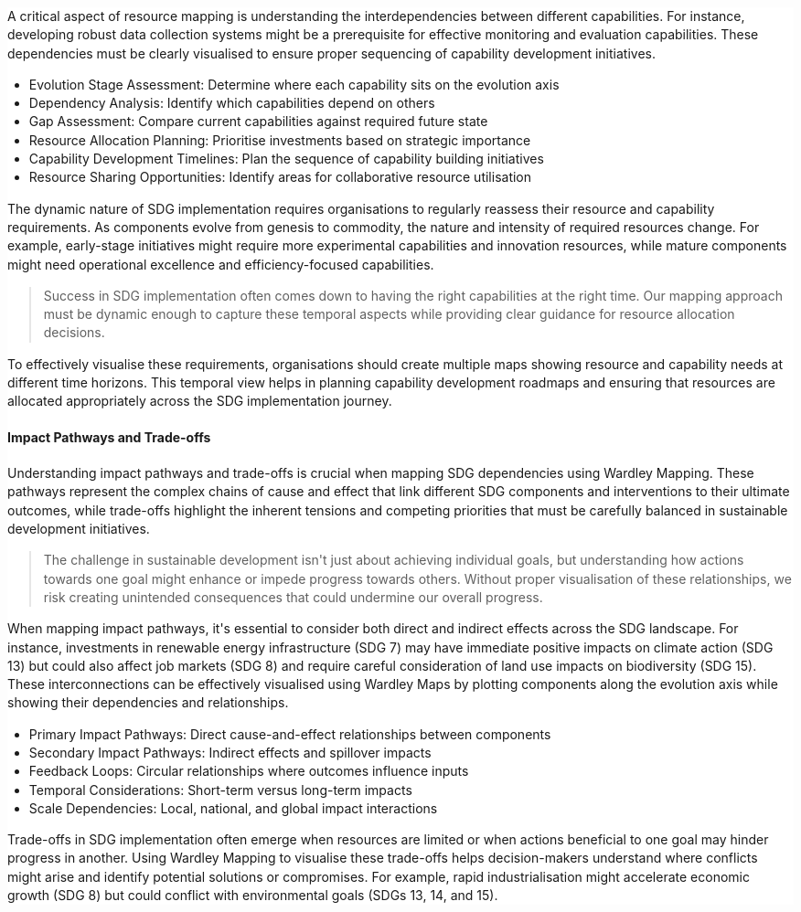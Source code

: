 A critical aspect of resource mapping is understanding the interdependencies between different capabilities. For instance, developing robust data collection systems might be a prerequisite for effective monitoring and evaluation capabilities. These dependencies must be clearly visualised to ensure proper sequencing of capability development initiatives.

- Evolution Stage Assessment: Determine where each capability sits on the evolution axis
- Dependency Analysis: Identify which capabilities depend on others
- Gap Assessment: Compare current capabilities against required future state
- Resource Allocation Planning: Prioritise investments based on strategic importance
- Capability Development Timelines: Plan the sequence of capability building initiatives
- Resource Sharing Opportunities: Identify areas for collaborative resource utilisation

The dynamic nature of SDG implementation requires organisations to regularly reassess their resource and capability requirements. As components evolve from genesis to commodity, the nature and intensity of required resources change. For example, early-stage initiatives might require more experimental capabilities and innovation resources, while mature components might need operational excellence and efficiency-focused capabilities.

> Success in SDG implementation often comes down to having the right capabilities at the right time. Our mapping approach must be dynamic enough to capture these temporal aspects while providing clear guidance for resource allocation decisions.

To effectively visualise these requirements, organisations should create multiple maps showing resource and capability needs at different time horizons. This temporal view helps in planning capability development roadmaps and ensuring that resources are allocated appropriately across the SDG implementation journey.



#### <a id="impact-pathways-and-trade-offs"></a>Impact Pathways and Trade-offs

Understanding impact pathways and trade-offs is crucial when mapping SDG dependencies using Wardley Mapping. These pathways represent the complex chains of cause and effect that link different SDG components and interventions to their ultimate outcomes, while trade-offs highlight the inherent tensions and competing priorities that must be carefully balanced in sustainable development initiatives.

> The challenge in sustainable development isn't just about achieving individual goals, but understanding how actions towards one goal might enhance or impede progress towards others. Without proper visualisation of these relationships, we risk creating unintended consequences that could undermine our overall progress.

When mapping impact pathways, it's essential to consider both direct and indirect effects across the SDG landscape. For instance, investments in renewable energy infrastructure (SDG 7) may have immediate positive impacts on climate action (SDG 13) but could also affect job markets (SDG 8) and require careful consideration of land use impacts on biodiversity (SDG 15). These interconnections can be effectively visualised using Wardley Maps by plotting components along the evolution axis while showing their dependencies and relationships.

- Primary Impact Pathways: Direct cause-and-effect relationships between components
- Secondary Impact Pathways: Indirect effects and spillover impacts
- Feedback Loops: Circular relationships where outcomes influence inputs
- Temporal Considerations: Short-term versus long-term impacts
- Scale Dependencies: Local, national, and global impact interactions

Trade-offs in SDG implementation often emerge when resources are limited or when actions beneficial to one goal may hinder progress in another. Using Wardley Mapping to visualise these trade-offs helps decision-makers understand where conflicts might arise and identify potential solutions or compromises. For example, rapid industrialisation might accelerate economic growth (SDG 8) but could conflict with environmental goals (SDGs 13, 14, and 15).

